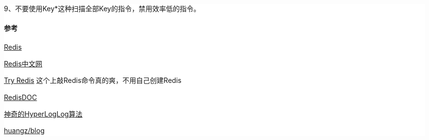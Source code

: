 9、不要使用Key*这种扫描全部Key的指令，禁用效率低的指令。

#### 参考

[Redis](https://redis.io/)

[Redis中文网](https://www.redis.net.cn/)

[Try Redis](http://try.redis.io/)   这个上敲Redis命令真的爽，不用自己创建Redis

[RedisDOC](http://redisdoc.com/)

[神奇的HyperLogLog算法](http://www.rainybowe.com/blog/2017/07/13/%E7%A5%9E%E5%A5%87%E7%9A%84HyperLogLog%E7%AE%97%E6%B3%95/index.html)

[huangz/blog](https://blog.huangz.me/diary/2015/redis-geo.html)